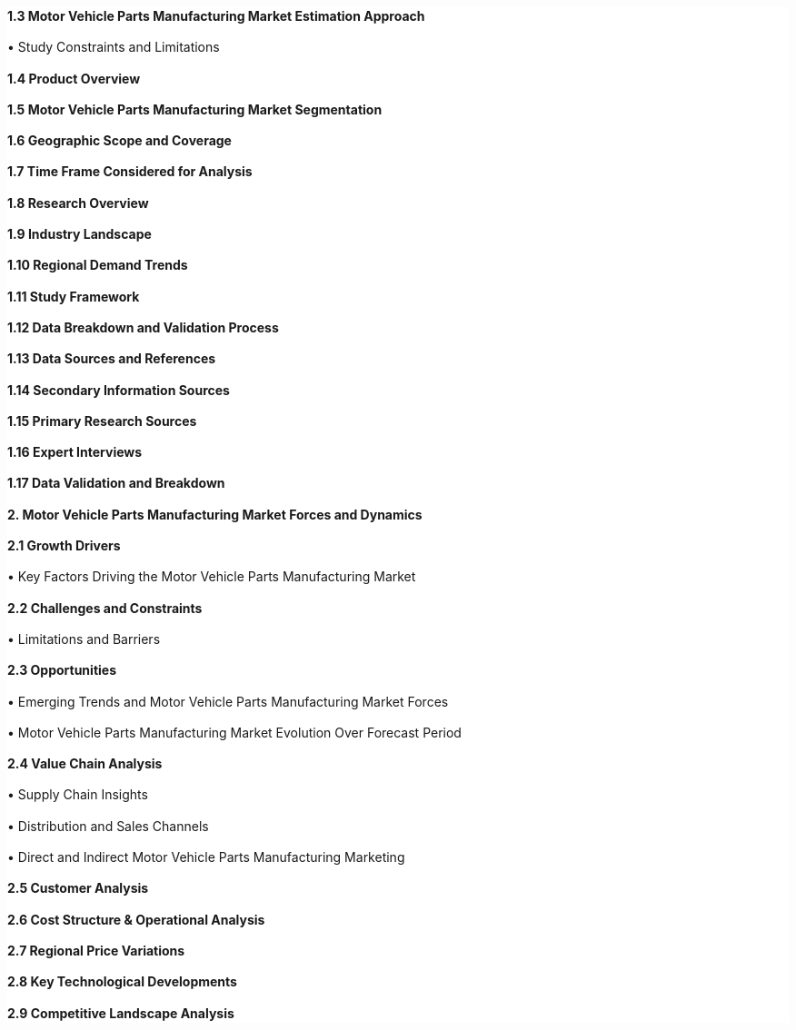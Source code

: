 <strong>1.3 Motor Vehicle Parts Manufacturing Market Estimation Approach</strong>

• Study Constraints and Limitations

<strong>1.4 Product Overview</strong>

<strong>1.5 Motor Vehicle Parts Manufacturing Market Segmentation</strong>

<strong>1.6 Geographic Scope and Coverage</strong>

<strong>1.7 Time Frame Considered for Analysis</strong>

<strong>1.8 Research Overview</strong>

<strong>1.9 Industry Landscape</strong>

<strong>1.10 Regional Demand Trends</strong>

<strong>1.11 Study Framework</strong>

<strong>1.12 Data Breakdown and Validation Process</strong>

<strong>1.13 Data Sources and References</strong>

<strong>1.14 Secondary Information Sources</strong>

<strong>1.15 Primary Research Sources</strong>

<strong>1.16 Expert Interviews</strong>

<strong>1.17 Data Validation and Breakdown</strong>

<strong>2. Motor Vehicle Parts Manufacturing Market Forces and Dynamics</strong>

<strong>2.1 Growth Drivers</strong>

• Key Factors Driving the Motor Vehicle Parts Manufacturing Market

<strong>2.2 Challenges and Constraints</strong>

• Limitations and Barriers

<strong>2.3 Opportunities</strong>

• Emerging Trends and Motor Vehicle Parts Manufacturing Market Forces

• Motor Vehicle Parts Manufacturing Market Evolution Over Forecast Period

<strong>2.4 Value Chain Analysis</strong>

• Supply Chain Insights

• Distribution and Sales Channels

• Direct and Indirect Motor Vehicle Parts Manufacturing Marketing

<strong>2.5 Customer Analysis</strong>

<strong>2.6 Cost Structure & Operational Analysis</strong>

<strong>2.7 Regional Price Variations</strong>

<strong>2.8 Key Technological Developments</strong>

<strong>2.9 Competitive Landscape Analysis</strong>
